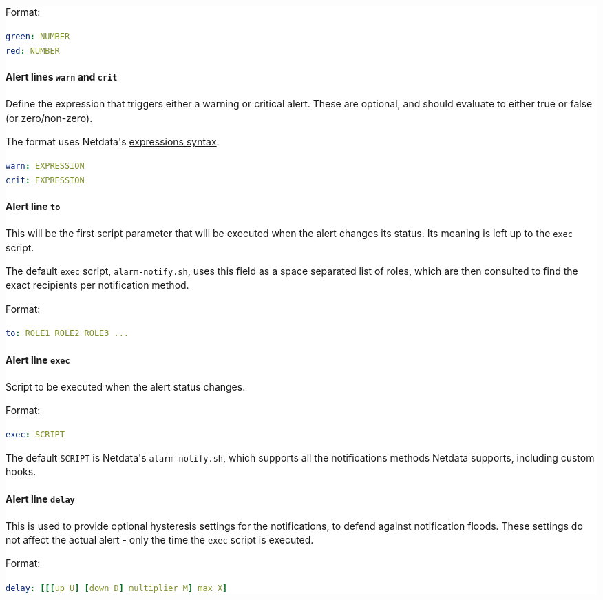 Format:

```yaml
green: NUMBER
red: NUMBER
```

#### Alert lines `warn` and `crit`

Define the expression that triggers either a warning or critical alert. These are optional, and should evaluate to
either true or false (or zero/non-zero).

The format uses Netdata's [expressions syntax](#expressions).

```yaml
warn: EXPRESSION
crit: EXPRESSION
```

#### Alert line `to`

This will be the first script parameter that will be executed when the alert changes its status. Its meaning is left up to
the `exec` script.

The default `exec` script, `alarm-notify.sh`, uses this field as a space separated list of roles, which are then
consulted to find the exact recipients per notification method.

Format:

```yaml
to: ROLE1 ROLE2 ROLE3 ...
```

#### Alert line `exec`

Script to be executed when the alert status changes.

Format:

```yaml
exec: SCRIPT
```

The default `SCRIPT` is Netdata's `alarm-notify.sh`, which supports all the notifications methods Netdata supports,
including custom hooks.

#### Alert line `delay`

This is used to provide optional hysteresis settings for the notifications, to defend against notification floods. These
settings do not affect the actual alert - only the time the `exec` script is executed.

Format:

```yaml
delay: [[[up U] [down D] multiplier M] max X]
```
